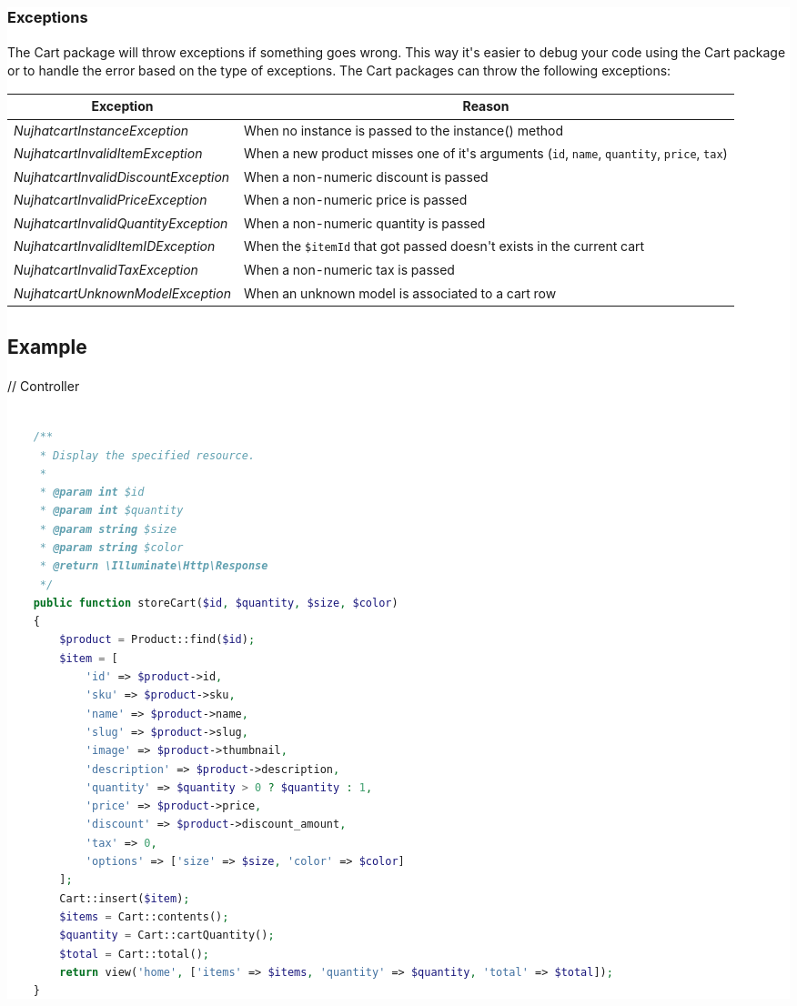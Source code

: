 
### Exceptions
The Cart package will throw exceptions if something goes wrong. This way it's easier to debug your code using the Cart package or to handle the error based on the type of exceptions. The Cart packages can throw the following exceptions:

| Exception                                 | Reason                                                                                       |
| ----------------------------------------- | -------------------------------------------------------------------------------------------- |
| *NujhatcartInstanceException*       		| When no instance is passed to the instance() method                                          |
| *NujhatcartInvalidItemException*		    | When a new product misses one of it's arguments (`id`, `name`, `quantity`, `price`, `tax`)   |
| *NujhatcartInvalidDiscountException*   	| When a non-numeric discount is passed                                                        |
| *NujhatcartInvalidPriceException*	        | When a non-numeric price is passed                                                           |
| *NujhatcartInvalidQuantityException*      | When a non-numeric quantity is passed                                                        |
| *NujhatcartInvalidItemIDException*   		| When the `$itemId` that got passed doesn't exists in the current cart                         |
| *NujhatcartInvalidTaxException*   		| When a non-numeric tax is passed                                                             |
| *NujhatcartUnknownModelException*	        | When an unknown model is associated to a cart row                                            |



## Example

// Controller

```php

	/**
     * Display the specified resource.
     *
     * @param int $id
     * @param int $quantity
     * @param string $size
     * @param string $color
     * @return \Illuminate\Http\Response
     */
    public function storeCart($id, $quantity, $size, $color)
    {
        $product = Product::find($id);
        $item = [
            'id' => $product->id,
            'sku' => $product->sku,
            'name' => $product->name,
            'slug' => $product->slug,
            'image' => $product->thumbnail,
            'description' => $product->description,
            'quantity' => $quantity > 0 ? $quantity : 1,
            'price' => $product->price,
            'discount' => $product->discount_amount,
            'tax' => 0,
			'options' => ['size' => $size, 'color' => $color]
        ];
        Cart::insert($item);
        $items = Cart::contents();
        $quantity = Cart::cartQuantity();
        $total = Cart::total();
		return view('home', ['items' => $items, 'quantity' => $quantity, 'total' => $total]);
    }
```
